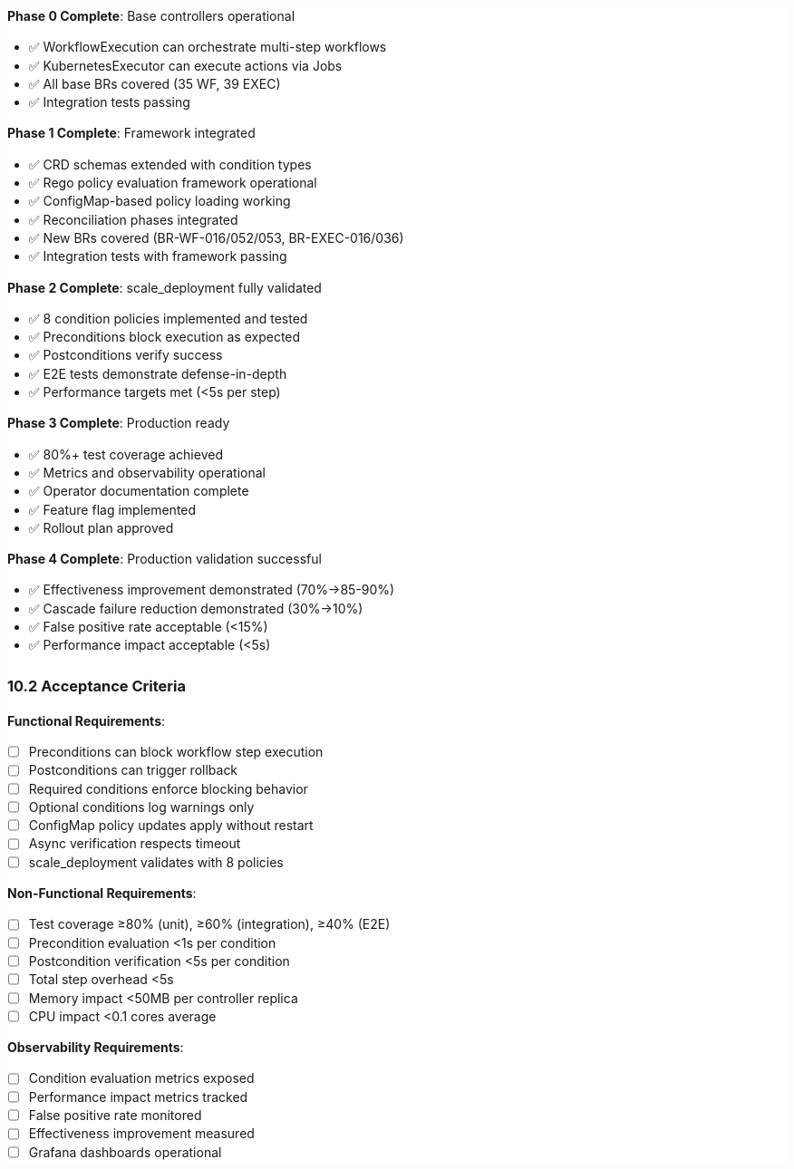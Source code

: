 **Phase 0 Complete**: Base controllers operational
- ✅ WorkflowExecution can orchestrate multi-step workflows
- ✅ KubernetesExecutor can execute actions via Jobs
- ✅ All base BRs covered (35 WF, 39 EXEC)
- ✅ Integration tests passing

**Phase 1 Complete**: Framework integrated
- ✅ CRD schemas extended with condition types
- ✅ Rego policy evaluation framework operational
- ✅ ConfigMap-based policy loading working
- ✅ Reconciliation phases integrated
- ✅ New BRs covered (BR-WF-016/052/053, BR-EXEC-016/036)
- ✅ Integration tests with framework passing

**Phase 2 Complete**: scale_deployment fully validated
- ✅ 8 condition policies implemented and tested
- ✅ Preconditions block execution as expected
- ✅ Postconditions verify success
- ✅ E2E tests demonstrate defense-in-depth
- ✅ Performance targets met (<5s per step)

**Phase 3 Complete**: Production ready
- ✅ 80%+ test coverage achieved
- ✅ Metrics and observability operational
- ✅ Operator documentation complete
- ✅ Feature flag implemented
- ✅ Rollout plan approved

**Phase 4 Complete**: Production validation successful
- ✅ Effectiveness improvement demonstrated (70%→85-90%)
- ✅ Cascade failure reduction demonstrated (30%→10%)
- ✅ False positive rate acceptable (<15%)
- ✅ Performance impact acceptable (<5s)

### 10.2 Acceptance Criteria

**Functional Requirements**:
- [ ] Preconditions can block workflow step execution
- [ ] Postconditions can trigger rollback
- [ ] Required conditions enforce blocking behavior
- [ ] Optional conditions log warnings only
- [ ] ConfigMap policy updates apply without restart
- [ ] Async verification respects timeout
- [ ] scale_deployment validates with 8 policies

**Non-Functional Requirements**:
- [ ] Test coverage ≥80% (unit), ≥60% (integration), ≥40% (E2E)
- [ ] Precondition evaluation <1s per condition
- [ ] Postcondition verification <5s per condition
- [ ] Total step overhead <5s
- [ ] Memory impact <50MB per controller replica
- [ ] CPU impact <0.1 cores average

**Observability Requirements**:
- [ ] Condition evaluation metrics exposed
- [ ] Performance impact metrics tracked
- [ ] False positive rate monitored
- [ ] Effectiveness improvement measured
- [ ] Grafana dashboards operational
